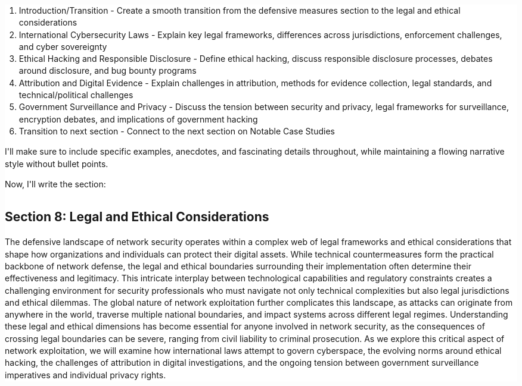 1. Introduction/Transition - Create a smooth transition from the defensive measures section to the legal and ethical considerations
2. International Cybersecurity Laws - Explain key legal frameworks, differences across jurisdictions, enforcement challenges, and cyber sovereignty
3. Ethical Hacking and Responsible Disclosure - Define ethical hacking, discuss responsible disclosure processes, debates around disclosure, and bug bounty programs
4. Attribution and Digital Evidence - Explain challenges in attribution, methods for evidence collection, legal standards, and technical/political challenges
5. Government Surveillance and Privacy - Discuss the tension between security and privacy, legal frameworks for surveillance, encryption debates, and implications of government hacking
6. Transition to next section - Connect to the next section on Notable Case Studies

I'll make sure to include specific examples, anecdotes, and fascinating details throughout, while maintaining a flowing narrative style without bullet points.

Now, I'll write the section:

## Section 8: Legal and Ethical Considerations

The defensive landscape of network security operates within a complex web of legal frameworks and ethical considerations that shape how organizations and individuals can protect their digital assets. While technical countermeasures form the practical backbone of network defense, the legal and ethical boundaries surrounding their implementation often determine their effectiveness and legitimacy. This intricate interplay between technological capabilities and regulatory constraints creates a challenging environment for security professionals who must navigate not only technical complexities but also legal jurisdictions and ethical dilemmas. The global nature of network exploitation further complicates this landscape, as attacks can originate from anywhere in the world, traverse multiple national boundaries, and impact systems across different legal regimes. Understanding these legal and ethical dimensions has become essential for anyone involved in network security, as the consequences of crossing legal boundaries can be severe, ranging from civil liability to criminal prosecution. As we explore this critical aspect of network exploitation, we will examine how international laws attempt to govern cyberspace, the evolving norms around ethical hacking, the challenges of attribution in digital investigations, and the ongoing tension between government surveillance imperatives and individual privacy rights.
